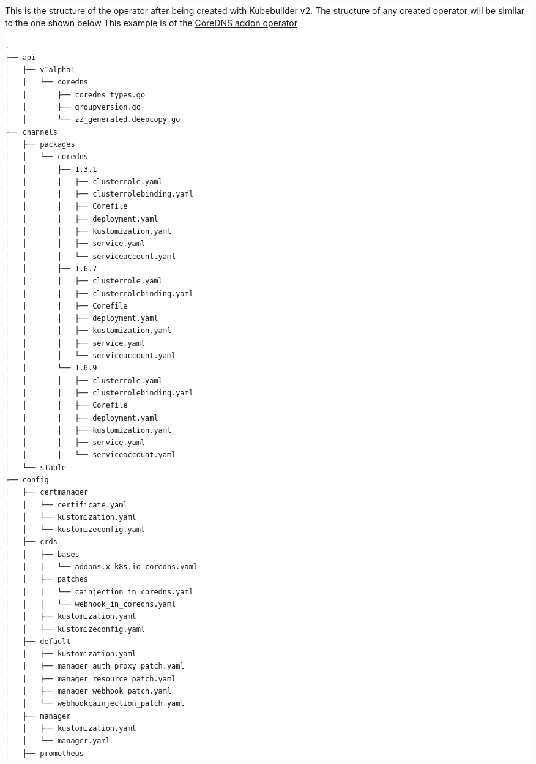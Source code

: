 This is the structure of the operator after being created with Kubebuilder v2. The structure of any created operator will be similar to the one shown below
This example is of the [CoreDNS addon operator](https://github.com/kubernetes-sigs/cluster-addons/tree/master/coredns)

```sh
.
├── api
│   ├── v1alpha1
│   │   └── coredns
│   │       ├── coredns_types.go
│   │       ├── groupversion.go
│   │       └── zz_generated.deepcopy.go
├── channels
│   ├── packages
│   │   └── coredns
│   │       ├── 1.3.1
│   │       │   ├── clusterrole.yaml
│   │       │   ├── clusterrolebinding.yaml
│   │       │   ├── Corefile
│   │       │   ├── deployment.yaml
│   │       │   ├── kustomization.yaml
│   │       │   ├── service.yaml
│   │       │   └── serviceaccount.yaml
│   │       ├── 1.6.7
│   │       │   ├── clusterrole.yaml
│   │       │   ├── clusterrolebinding.yaml
│   │       │   ├── Corefile
│   │       │   ├── deployment.yaml
│   │       │   ├── kustomization.yaml
│   │       │   ├── service.yaml
│   │       │   └── serviceaccount.yaml
│   │       └── 1.6.9
│   │       │   ├── clusterrole.yaml
│   │       │   ├── clusterrolebinding.yaml
│   │       │   ├── Corefile
│   │       │   ├── deployment.yaml
│   │       │   ├── kustomization.yaml
│   │       │   ├── service.yaml
│   │       │   └── serviceaccount.yaml
│   └── stable
├── config
│   ├── certmanager
│   │   └── certificate.yaml
│   │   └── kustomization.yaml
│   │   └── kustomizeconfig.yaml
│   ├── crds
│   │   ├── bases
│   │   │   └── addons.x-k8s.io_coredns.yaml
│   │   ├── patches
│   │   │   └── cainjection_in_coredns.yaml
│   │   │   └── webhook_in_coredns.yaml
│   │   ├── kustomization.yaml
│   │   └── kustomizeconfig.yaml
│   ├── default
│   │   ├── kustomization.yaml
│   │   ├── manager_auth_proxy_patch.yaml
│   │   ├── manager_resource_patch.yaml
│   │   ├── manager_webhook_patch.yaml
│   │   └── webhookcainjection_patch.yaml
│   ├── manager
│   │   ├── kustomization.yaml
│   │   └── manager.yaml
│   ├── prometheus
```